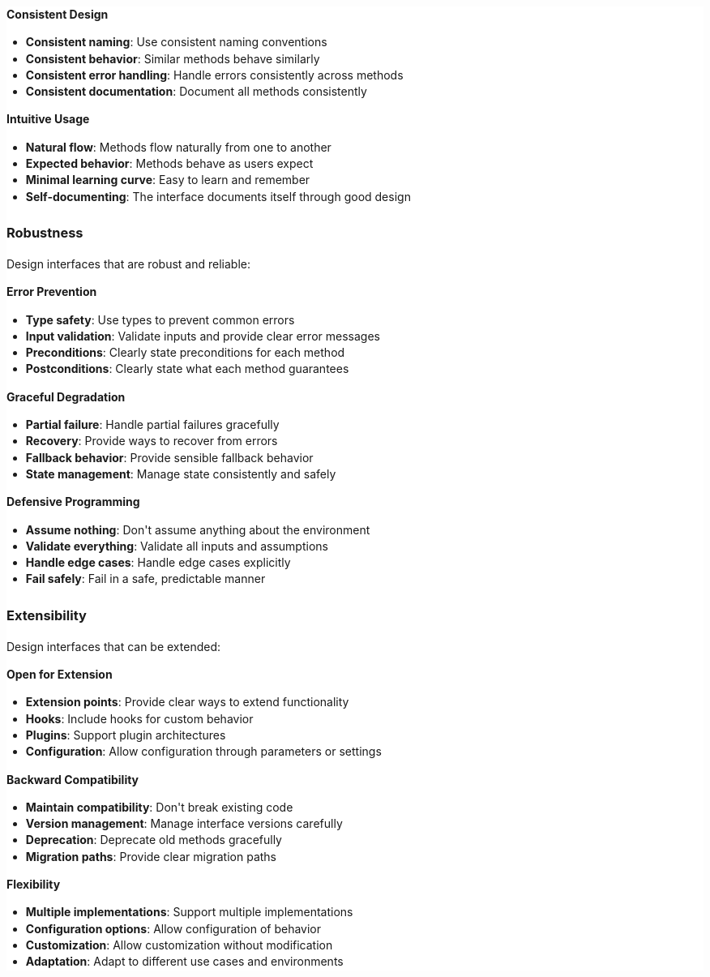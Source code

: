 **Consistent Design**
- **Consistent naming**: Use consistent naming conventions
- **Consistent behavior**: Similar methods behave similarly
- **Consistent error handling**: Handle errors consistently across methods
- **Consistent documentation**: Document all methods consistently

**Intuitive Usage**
- **Natural flow**: Methods flow naturally from one to another
- **Expected behavior**: Methods behave as users expect
- **Minimal learning curve**: Easy to learn and remember
- **Self-documenting**: The interface documents itself through good design

### Robustness
Design interfaces that are robust and reliable:

**Error Prevention**
- **Type safety**: Use types to prevent common errors
- **Input validation**: Validate inputs and provide clear error messages
- **Preconditions**: Clearly state preconditions for each method
- **Postconditions**: Clearly state what each method guarantees

**Graceful Degradation**
- **Partial failure**: Handle partial failures gracefully
- **Recovery**: Provide ways to recover from errors
- **Fallback behavior**: Provide sensible fallback behavior
- **State management**: Manage state consistently and safely

**Defensive Programming**
- **Assume nothing**: Don't assume anything about the environment
- **Validate everything**: Validate all inputs and assumptions
- **Handle edge cases**: Handle edge cases explicitly
- **Fail safely**: Fail in a safe, predictable manner

### Extensibility
Design interfaces that can be extended:

**Open for Extension**
- **Extension points**: Provide clear ways to extend functionality
- **Hooks**: Include hooks for custom behavior
- **Plugins**: Support plugin architectures
- **Configuration**: Allow configuration through parameters or settings

**Backward Compatibility**
- **Maintain compatibility**: Don't break existing code
- **Version management**: Manage interface versions carefully
- **Deprecation**: Deprecate old methods gracefully
- **Migration paths**: Provide clear migration paths

**Flexibility**
- **Multiple implementations**: Support multiple implementations
- **Configuration options**: Allow configuration of behavior
- **Customization**: Allow customization without modification
- **Adaptation**: Adapt to different use cases and environments
